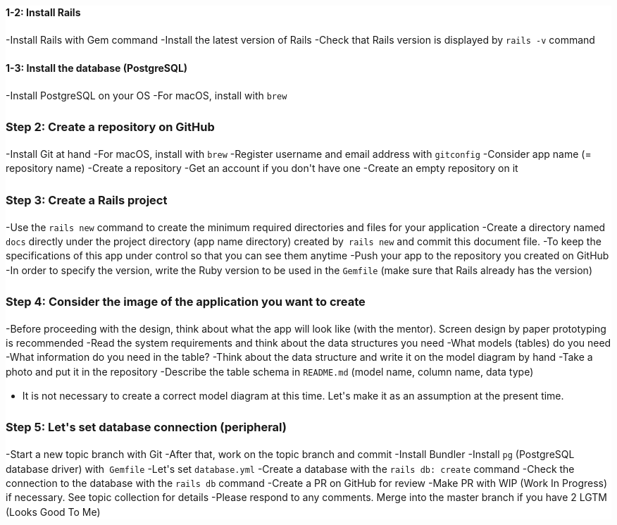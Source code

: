 #### 1-2: Install Rails

-Install Rails with Gem command
-Install the latest version of Rails
-Check that Rails version is displayed by `rails -v` command

#### 1-3: Install the database (PostgreSQL)

-Install PostgreSQL on your OS
  -For macOS, install with `brew`

### Step 2: Create a repository on GitHub

-Install Git at hand
  -For macOS, install with `brew`
  -Register username and email address with `gitconfig`
-Consider app name (= repository name)
-Create a repository
  -Get an account if you don't have one
  -Create an empty repository on it

### Step 3: Create a Rails project

-Use the `rails new` command to create the minimum required directories and files for your application
-Create a directory named `docs` directly under the project directory (app name directory) created by` rails new` and commit this document file.
  -To keep the specifications of this app under control so that you can see them anytime
-Push your app to the repository you created on GitHub
-In order to specify the version, write the Ruby version to be used in the `Gemfile` (make sure that Rails already has the version)

### Step 4: Consider the image of the application you want to create

-Before proceeding with the design, think about what the app will look like (with the mentor). Screen design by paper prototyping is recommended
-Read the system requirements and think about the data structures you need
  -What models (tables) do you need
  -What information do you need in the table?
-Think about the data structure and write it on the model diagram by hand
  -Take a photo and put it in the repository
  -Describe the table schema in `README.md` (model name, column name, data type)

* It is not necessary to create a correct model diagram at this time. Let's make it as an assumption at the present time.

### Step 5: Let's set database connection (peripheral)

-Start a new topic branch with Git
  -After that, work on the topic branch and commit
-Install Bundler
-Install `pg` (PostgreSQL database driver) with` Gemfile`
-Let's set `database.yml`
-Create a database with the `rails db: create` command
-Check the connection to the database with the `rails db` command
-Create a PR on GitHub for review
  -Make PR with WIP (Work In Progress) if necessary. See topic collection for details
  -Please respond to any comments. Merge into the master branch if you have 2 LGTM (Looks Good To Me)
